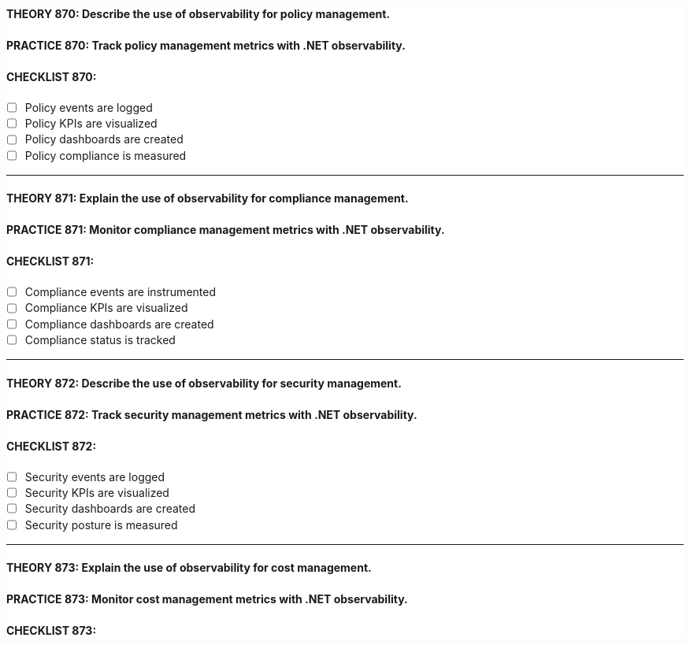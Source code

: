 
#### THEORY 870: Describe the use of observability for policy management.

#### PRACTICE 870: Track policy management metrics with .NET observability.

#### CHECKLIST 870:

- [ ] Policy events are logged
- [ ] Policy KPIs are visualized
- [ ] Policy dashboards are created
- [ ] Policy compliance is measured

---

#### THEORY 871: Explain the use of observability for compliance management.

#### PRACTICE 871: Monitor compliance management metrics with .NET observability.

#### CHECKLIST 871:

- [ ] Compliance events are instrumented
- [ ] Compliance KPIs are visualized
- [ ] Compliance dashboards are created
- [ ] Compliance status is tracked

---

#### THEORY 872: Describe the use of observability for security management.

#### PRACTICE 872: Track security management metrics with .NET observability.

#### CHECKLIST 872:

- [ ] Security events are logged
- [ ] Security KPIs are visualized
- [ ] Security dashboards are created
- [ ] Security posture is measured

---

#### THEORY 873: Explain the use of observability for cost management.

#### PRACTICE 873: Monitor cost management metrics with .NET observability.

#### CHECKLIST 873:
